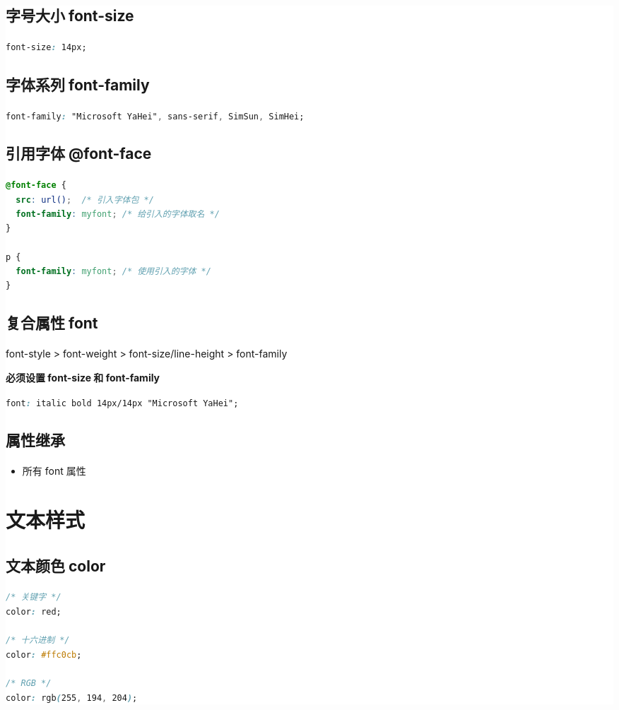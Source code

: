 ## 字号大小 font-size

```css
font-size: 14px;
```

## 字体系列 font-family

```css
font-family: "Microsoft YaHei", sans-serif, SimSun, SimHei;
```

## 引用字体 @font-face

```css
@font-face {
  src: url();  /* 引入字体包 */
  font-family: myfont; /* 给引入的字体取名 */
}

p {
  font-family: myfont; /* 使用引入的字体 */
}
```

## 复合属性 font

font-style > font-weight > font-size/line-height > font-family

**必须设置 font-size 和 font-family**

```css
font: italic bold 14px/14px "Microsoft YaHei";
```

## 属性继承

- 所有 font 属性





# 文本样式

## 文本颜色 color

```css
/* 关键字 */
color: red;

/* 十六进制 */
color: #ffc0cb;

/* RGB */
color: rgb(255, 194, 204);
```
